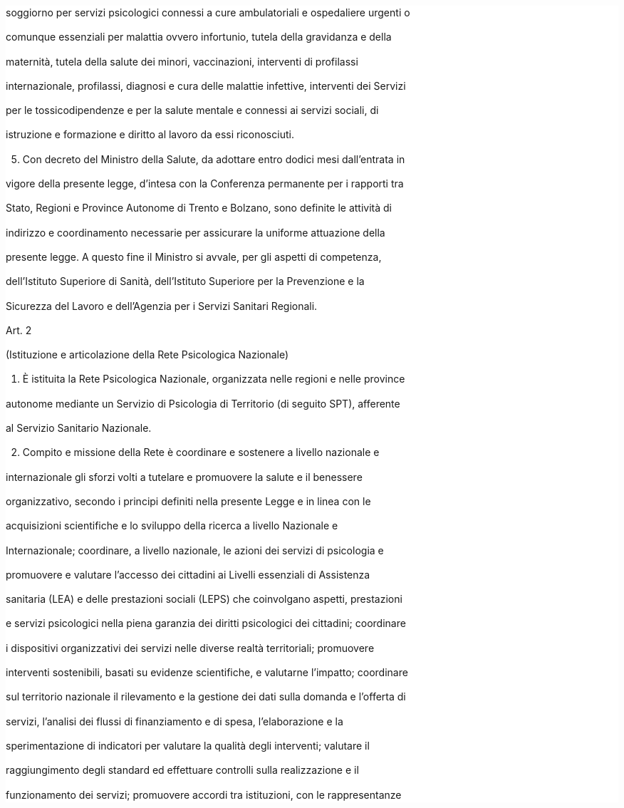 soggiorno per servizi psicologici connessi a cure ambulatoriali e ospedaliere urgenti o

comunque essenziali per malattia ovvero infortunio, tutela della gravidanza e della

maternità, tutela della salute dei minori, vaccinazioni, interventi di profilassi

internazionale, profilassi, diagnosi e cura delle malattie infettive, interventi dei Servizi

per le tossicodipendenze e per la salute mentale e connessi ai servizi sociali, di

istruzione e formazione e diritto al lavoro da essi riconosciuti.

5. Con decreto del Ministro della Salute, da adottare entro dodici mesi dall’entrata in

vigore della presente legge, d’intesa con la Conferenza permanente per i rapporti tra

Stato, Regioni e Province Autonome di Trento e Bolzano, sono definite le attività di

indirizzo e coordinamento necessarie per assicurare la uniforme attuazione della

presente legge. A questo fine il Ministro si avvale, per gli aspetti di competenza,

dell’Istituto Superiore di Sanità, dell’Istituto Superiore per la Prevenzione e la

Sicurezza del Lavoro e dell’Agenzia per i Servizi Sanitari Regionali.

Art. 2

(Istituzione e articolazione della Rete Psicologica Nazionale)

1. È istituita la Rete Psicologica Nazionale, organizzata nelle regioni e nelle province

autonome mediante un Servizio di Psicologia di Territorio (di seguito SPT), afferente

al Servizio Sanitario Nazionale.

2. Compito e missione della Rete è coordinare e sostenere a livello nazionale e

internazionale gli sforzi volti a tutelare e promuovere la salute e il benessere

organizzativo, secondo i principi definiti nella presente Legge e in linea con le

acquisizioni scientifiche e lo sviluppo della ricerca a livello Nazionale e

Internazionale; coordinare, a livello nazionale, le azioni dei servizi di psicologia e

promuovere e valutare l’accesso dei cittadini ai Livelli essenziali di Assistenza

sanitaria (LEA) e delle prestazioni sociali (LEPS) che coinvolgano aspetti, prestazioni

e servizi psicologici nella piena garanzia dei diritti psicologici dei cittadini; coordinare

i dispositivi organizzativi dei servizi nelle diverse realtà territoriali; promuovere

interventi sostenibili, basati su evidenze scientifiche, e valutarne l’impatto; coordinare

sul territorio nazionale il rilevamento e la gestione dei dati sulla domanda e l’offerta di

servizi, l’analisi dei flussi di finanziamento e di spesa, l’elaborazione e la

sperimentazione di indicatori per valutare la qualità degli interventi; valutare il

raggiungimento degli standard ed effettuare controlli sulla realizzazione e il

funzionamento dei servizi; promuovere accordi tra istituzioni, con le rappresentanze
